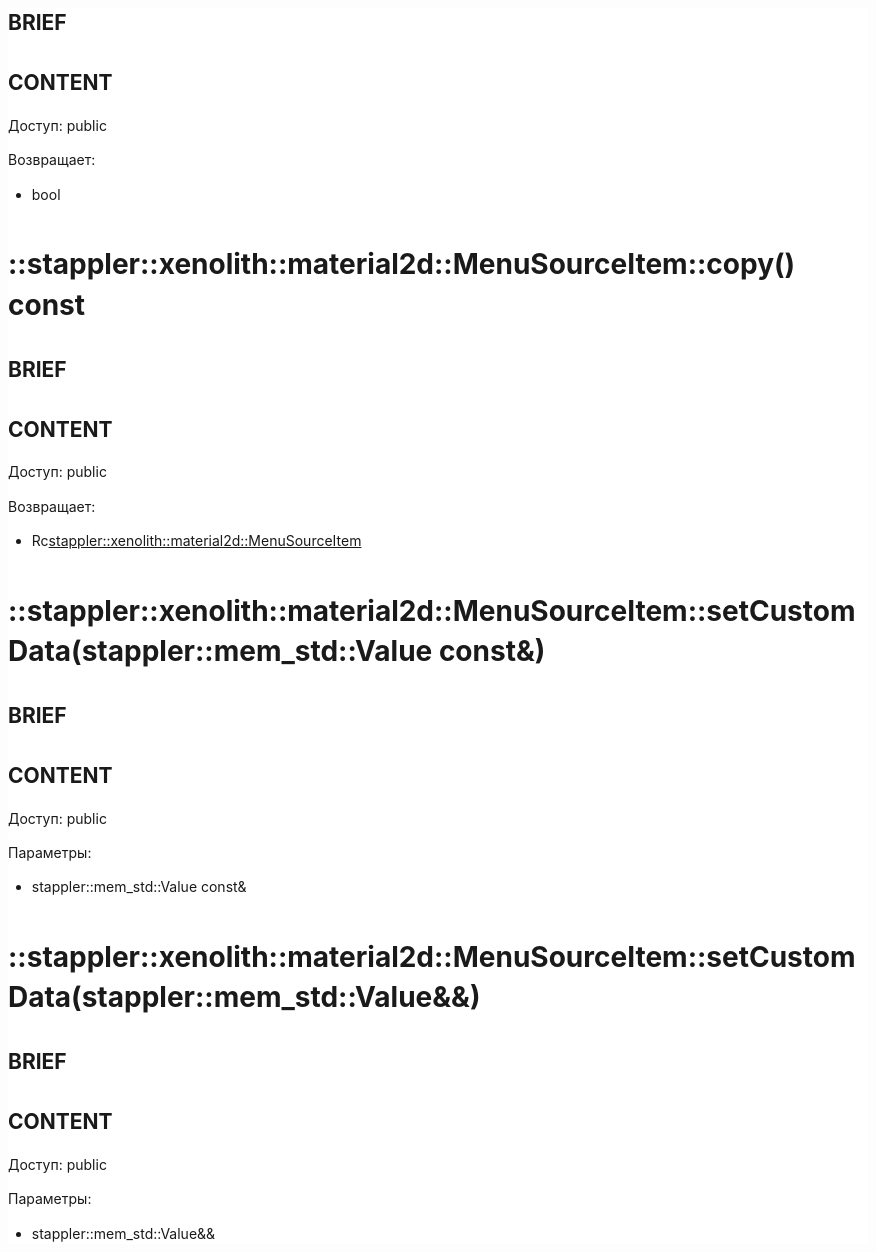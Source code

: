 ## BRIEF

## CONTENT

Доступ: public

Возвращает:
* bool

# ::stappler::xenolith::material2d::MenuSourceItem::copy() const

## BRIEF

## CONTENT

Доступ: public

Возвращает:
* Rc<stappler::xenolith::material2d::MenuSourceItem>

# ::stappler::xenolith::material2d::MenuSourceItem::setCustomData(stappler::mem_std::Value const&)

## BRIEF

## CONTENT

Доступ: public

Параметры:
* stappler::mem_std::Value const&


# ::stappler::xenolith::material2d::MenuSourceItem::setCustomData(stappler::mem_std::Value&&)

## BRIEF

## CONTENT

Доступ: public

Параметры:
* stappler::mem_std::Value&&

